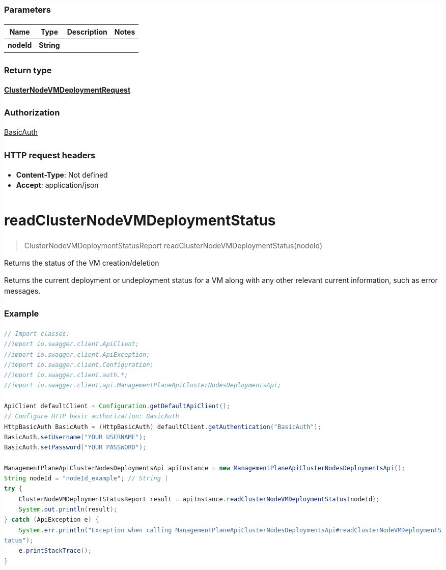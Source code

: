 ### Parameters

Name | Type | Description  | Notes
------------- | ------------- | ------------- | -------------
 **nodeId** | **String**|  |

### Return type

[**ClusterNodeVMDeploymentRequest**](ClusterNodeVMDeploymentRequest.md)

### Authorization

[BasicAuth](../README.md#BasicAuth)

### HTTP request headers

 - **Content-Type**: Not defined
 - **Accept**: application/json

<a name="readClusterNodeVMDeploymentStatus"></a>
# **readClusterNodeVMDeploymentStatus**
> ClusterNodeVMDeploymentStatusReport readClusterNodeVMDeploymentStatus(nodeId)

Returns the status of the VM creation/deletion

Returns the current deployment or undeployment status for a VM along with any other relevant current information, such as error messages. 

### Example
```java
// Import classes:
//import io.swagger.client.ApiClient;
//import io.swagger.client.ApiException;
//import io.swagger.client.Configuration;
//import io.swagger.client.auth.*;
//import io.swagger.client.api.ManagementPlaneApiClusterNodesDeploymentsApi;

ApiClient defaultClient = Configuration.getDefaultApiClient();
// Configure HTTP basic authorization: BasicAuth
HttpBasicAuth BasicAuth = (HttpBasicAuth) defaultClient.getAuthentication("BasicAuth");
BasicAuth.setUsername("YOUR USERNAME");
BasicAuth.setPassword("YOUR PASSWORD");

ManagementPlaneApiClusterNodesDeploymentsApi apiInstance = new ManagementPlaneApiClusterNodesDeploymentsApi();
String nodeId = "nodeId_example"; // String | 
try {
    ClusterNodeVMDeploymentStatusReport result = apiInstance.readClusterNodeVMDeploymentStatus(nodeId);
    System.out.println(result);
} catch (ApiException e) {
    System.err.println("Exception when calling ManagementPlaneApiClusterNodesDeploymentsApi#readClusterNodeVMDeploymentStatus");
    e.printStackTrace();
}
```
